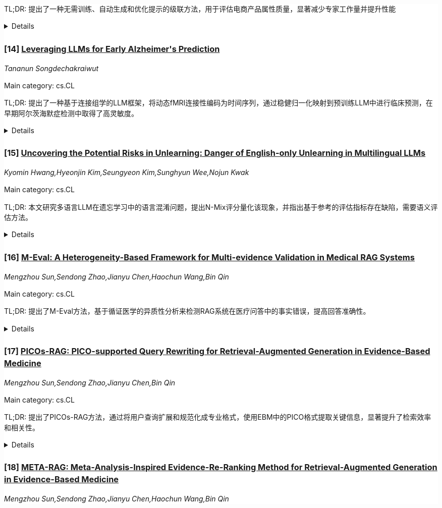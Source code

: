 TL;DR: 提出了一种无需训练、自动生成和优化提示的级联方法，用于评估电商产品属性质量，显著减少专家工作量并提升性能


<details><summary>Details</summary></details>


### [14] [Leveraging LLMs for Early Alzheimer's Prediction](https://arxiv.org/abs/2510.23946)
*Tananun Songdechakraiwut*

Main category: cs.CL

TL;DR: 提出了一种基于连接组学的LLM框架，将动态fMRI连接性编码为时间序列，通过稳健归一化映射到预训练LLM中进行临床预测，在早期阿尔茨海默症检测中取得了高灵敏度。


<details><summary>Details</summary></details>


### [15] [Uncovering the Potential Risks in Unlearning: Danger of English-only Unlearning in Multilingual LLMs](https://arxiv.org/abs/2510.23949)
*Kyomin Hwang,Hyeonjin Kim,Seungyeon Kim,Sunghyun Wee,Nojun Kwak*

Main category: cs.CL

TL;DR: 本文研究多语言LLM在遗忘学习中的语言混淆问题，提出N-Mix评分量化该现象，并指出基于参考的评估指标存在缺陷，需要语义评估方法。


<details><summary>Details</summary></details>


### [16] [M-Eval: A Heterogeneity-Based Framework for Multi-evidence Validation in Medical RAG Systems](https://arxiv.org/abs/2510.23995)
*Mengzhou Sun,Sendong Zhao,Jianyu Chen,Haochun Wang,Bin Qin*

Main category: cs.CL

TL;DR: 提出了M-Eval方法，基于循证医学的异质性分析来检测RAG系统在医疗问答中的事实错误，提高回答准确性。


<details><summary>Details</summary></details>


### [17] [PICOs-RAG: PICO-supported Query Rewriting for Retrieval-Augmented Generation in Evidence-Based Medicine](https://arxiv.org/abs/2510.23998)
*Mengzhou Sun,Sendong Zhao,Jianyu Chen,Bin Qin*

Main category: cs.CL

TL;DR: 提出了PICOs-RAG方法，通过将用户查询扩展和规范化成专业格式，使用EBM中的PICO格式提取关键信息，显著提升了检索效率和相关性。


<details><summary>Details</summary></details>


### [18] [META-RAG: Meta-Analysis-Inspired Evidence-Re-Ranking Method for Retrieval-Augmented Generation in Evidence-Based Medicine](https://arxiv.org/abs/2510.24003)
*Mengzhou Sun,Sendong Zhao,Jianyu Chen,Haochun Wang,Bin Qin*
